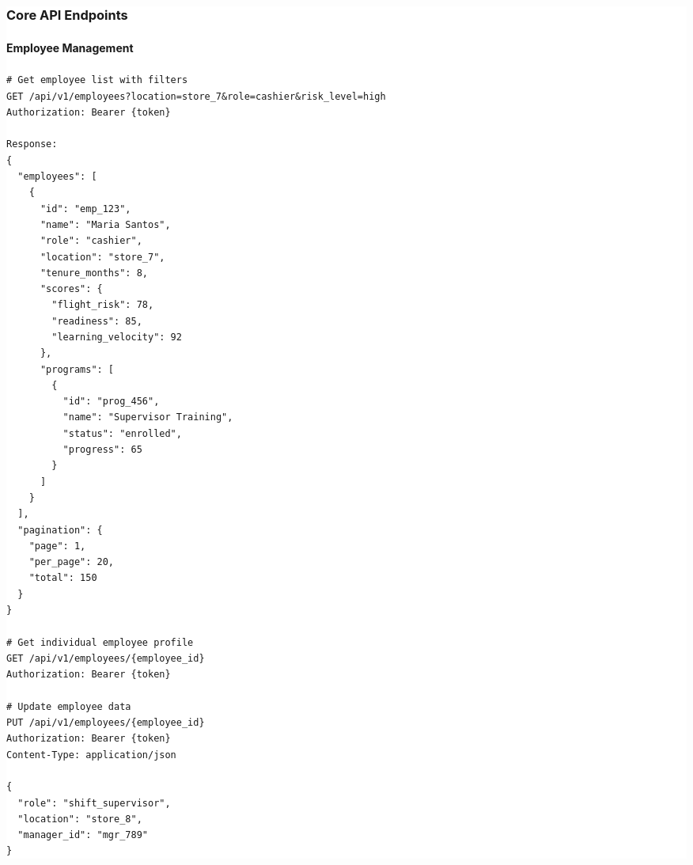 ### Core API Endpoints

#### Employee Management
```http
# Get employee list with filters
GET /api/v1/employees?location=store_7&role=cashier&risk_level=high
Authorization: Bearer {token}

Response:
{
  "employees": [
    {
      "id": "emp_123",
      "name": "Maria Santos",
      "role": "cashier",
      "location": "store_7",
      "tenure_months": 8,
      "scores": {
        "flight_risk": 78,
        "readiness": 85,
        "learning_velocity": 92
      },
      "programs": [
        {
          "id": "prog_456",
          "name": "Supervisor Training",
          "status": "enrolled",
          "progress": 65
        }
      ]
    }
  ],
  "pagination": {
    "page": 1,
    "per_page": 20,
    "total": 150
  }
}

# Get individual employee profile
GET /api/v1/employees/{employee_id}
Authorization: Bearer {token}

# Update employee data
PUT /api/v1/employees/{employee_id}
Authorization: Bearer {token}
Content-Type: application/json

{
  "role": "shift_supervisor",
  "location": "store_8",
  "manager_id": "mgr_789"
}
```

